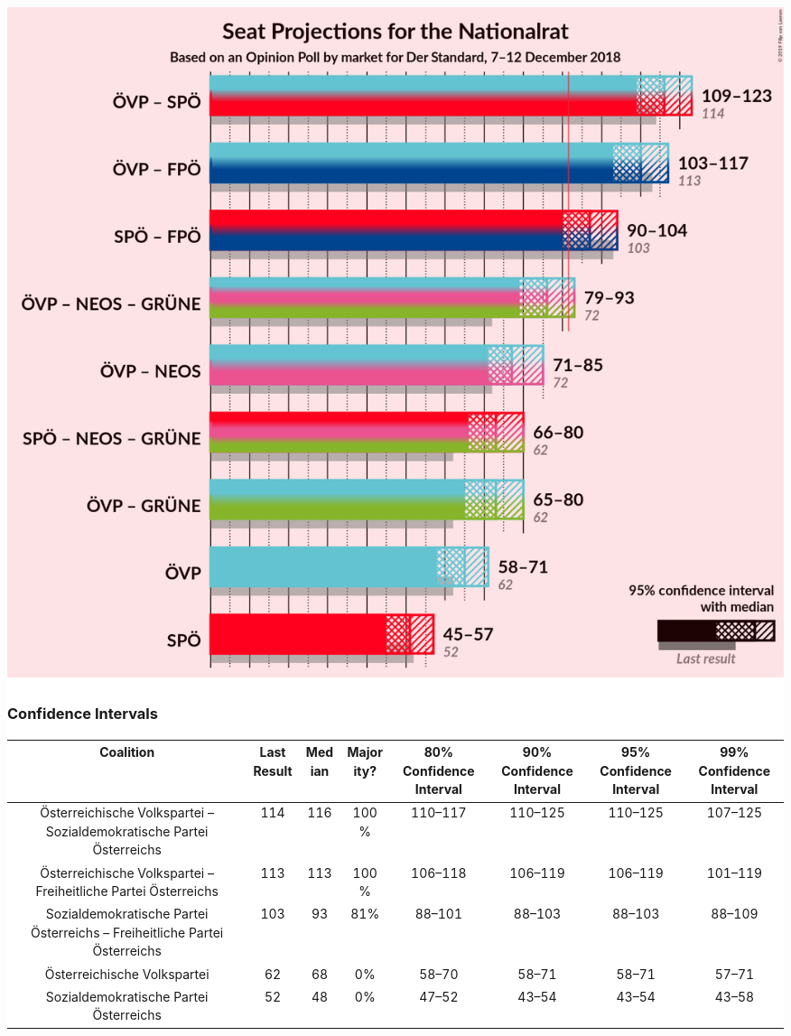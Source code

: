 ![Graph with coalitions seats not yet produced](2018-12-12-market-coalitions-seats.png "Coalitions Seats")

### Confidence Intervals

| Coalition | Last Result | Median | Majority? | 80% Confidence Interval | 90% Confidence Interval | 95% Confidence Interval | 99% Confidence Interval |
|:---------:|:-----------:|:------:|:---------:|:-----------------------:|:-----------------------:|:-----------------------:|:-----------------------:|
| Österreichische Volkspartei – Sozialdemokratische Partei Österreichs | 114 | 116 | 100% | 110–117 | 110–125 | 110–125 | 107–125 |
| Österreichische Volkspartei – Freiheitliche Partei Österreichs | 113 | 113 | 100% | 106–118 | 106–119 | 106–119 | 101–119 |
| Sozialdemokratische Partei Österreichs – Freiheitliche Partei Österreichs | 103 | 93 | 81% | 88–101 | 88–103 | 88–103 | 88–109 |
| Österreichische Volkspartei | 62 | 68 | 0% | 58–70 | 58–71 | 58–71 | 57–71 |
| Sozialdemokratische Partei Österreichs | 52 | 48 | 0% | 47–52 | 43–54 | 43–54 | 43–58 |
